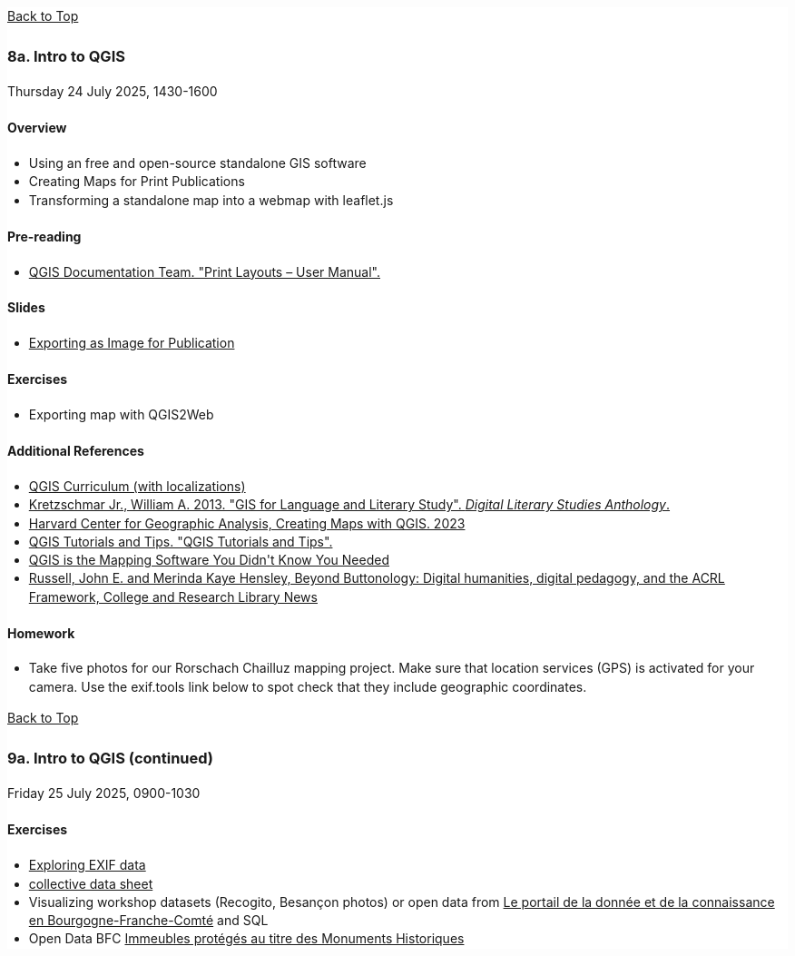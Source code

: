 <a href="#top" class="back-to-top">Back to Top</a>

### 8a. Intro to QGIS

Thursday 24 July 2025, 1430-1600

#### Overview
* Using an free and open-source standalone GIS software 
* Creating Maps for Print Publications
* Transforming a standalone map into a webmap with leaflet.js

#### Pre-reading
* [QGIS Documentation Team. "Print Layouts – User Manual".](https://docs.qgis.org/3.40/en/docs/user_manual/print_composer/)

#### Slides
* [Exporting as Image for Publication](https://docs.google.com/presentation/d/1KofzjXDVZNBUg3T6vTlJ1mguhbayLFuUJuy7kE_u0rU/edit?usp=sharing)

#### Exercises
* Exporting map with QGIS2Web

#### Additional References
* [QGIS Curriculum (with localizations)](https://school-of-data.github.io/GIS-curriculum/)
* [Kretzschmar Jr., William A. 2013. "GIS for Language and Literary Study". *Digital Literary Studies Anthology*.](https://dlsanthology.mla.hcommons.org/gis-for-language-and-literary-study/)
* [Harvard Center for Geographic Analysis, Creating Maps with QGIS. 2023](https://gis.harvard.edu/faq/how-do-i-create-maps-qgis)
* [QGIS Tutorials and Tips. "QGIS Tutorials and Tips".](https://www.qgistutorials.com/en/)
* [QGIS is the Mapping Software You Didn't Know You Needed](https://chollinger.com/blog/2023/01/qgis-is-the-mapping-software-you-didnt-know-you-needed/)
* [Russell, John E. and Merinda Kaye Hensley, Beyond Buttonology: Digital humanities, digital pedagogy, and the ACRL Framework, College and Research Library News](https://crln.acrl.org/index.php/crlnews/article/view/16833/18427)

#### Homework
* Take five photos for our Rorschach Chailluz mapping project. Make sure that location services (GPS) is activated for your camera. Use the exif.tools link below to spot check that they include geographic coordinates. 

<a href="#top" class="back-to-top">Back to Top</a>

### 9a. Intro to QGIS (continued)

Friday 25 July 2025, 0900-1030

#### Exercises 
* [Exploring EXIF data](https://exif.tools/)
* [collective data sheet](https://docs.google.com/spreadsheets/d/1iICLSK1SF5p4OqgFQW-Eo2r7xC8DzGxqqs0no5wJLB8/edit?usp=sharing)
* Visualizing workshop datasets (Recogito, Besançon photos) or open data from [Le portail de la donnée et de la connaissance en Bourgogne-Franche-Comté](https://ideo.ternum-bfc.fr/) and SQL 
* Open Data BFC [Immeubles protégés au titre des Monuments Historiques](https://trouver.ternum-bfc.fr/dataset/0c92d932-c722-4815-b733-85f1ba886dda)
